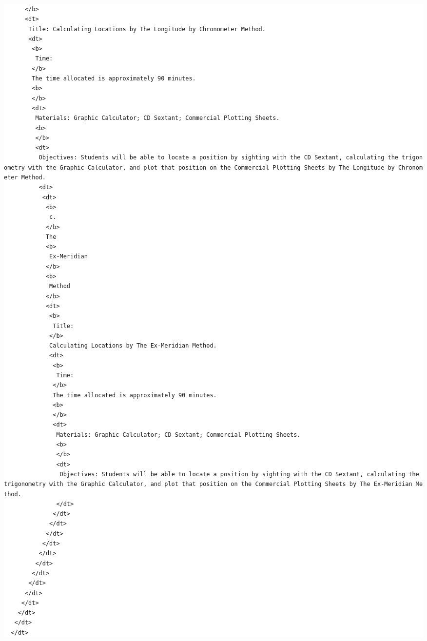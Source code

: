           </b>
          <dt>
           Title: Calculating Locations by The Longitude by Chronometer Method.
           <dt>
            <b>
             Time:
            </b>
            The time allocated is approximately 90 minutes.
            <b>
            </b>
            <dt>
             Materials: Graphic Calculator; CD Sextant; Commercial Plotting Sheets.
             <b>
             </b>
             <dt>
              Objectives: Students will be able to locate a position by sighting with the CD Sextant, calculating the trigonometry with the Graphic Calculator, and plot that position on the Commercial Plotting Sheets by The Longitude by Chronometer Method.
              <dt>
               <dt>
                <b>
                 c.
                </b>
                The
                <b>
                 Ex-Meridian
                </b>
                <b>
                 Method
                </b>
                <dt>
                 <b>
                  Title:
                 </b>
                 Calculating Locations by The Ex-Meridian Method.
                 <dt>
                  <b>
                   Time:
                  </b>
                  The time allocated is approximately 90 minutes.
                  <b>
                  </b>
                  <dt>
                   Materials: Graphic Calculator; CD Sextant; Commercial Plotting Sheets.
                   <b>
                   </b>
                   <dt>
                    Objectives: Students will be able to locate a position by sighting with the CD Sextant, calculating the trigonometry with the Graphic Calculator, and plot that position on the Commercial Plotting Sheets by The Ex-Meridian Method.
                   </dt>
                  </dt>
                 </dt>
                </dt>
               </dt>
              </dt>
             </dt>
            </dt>
           </dt>
          </dt>
         </dt>
        </dt>
       </dt>
      </dt>